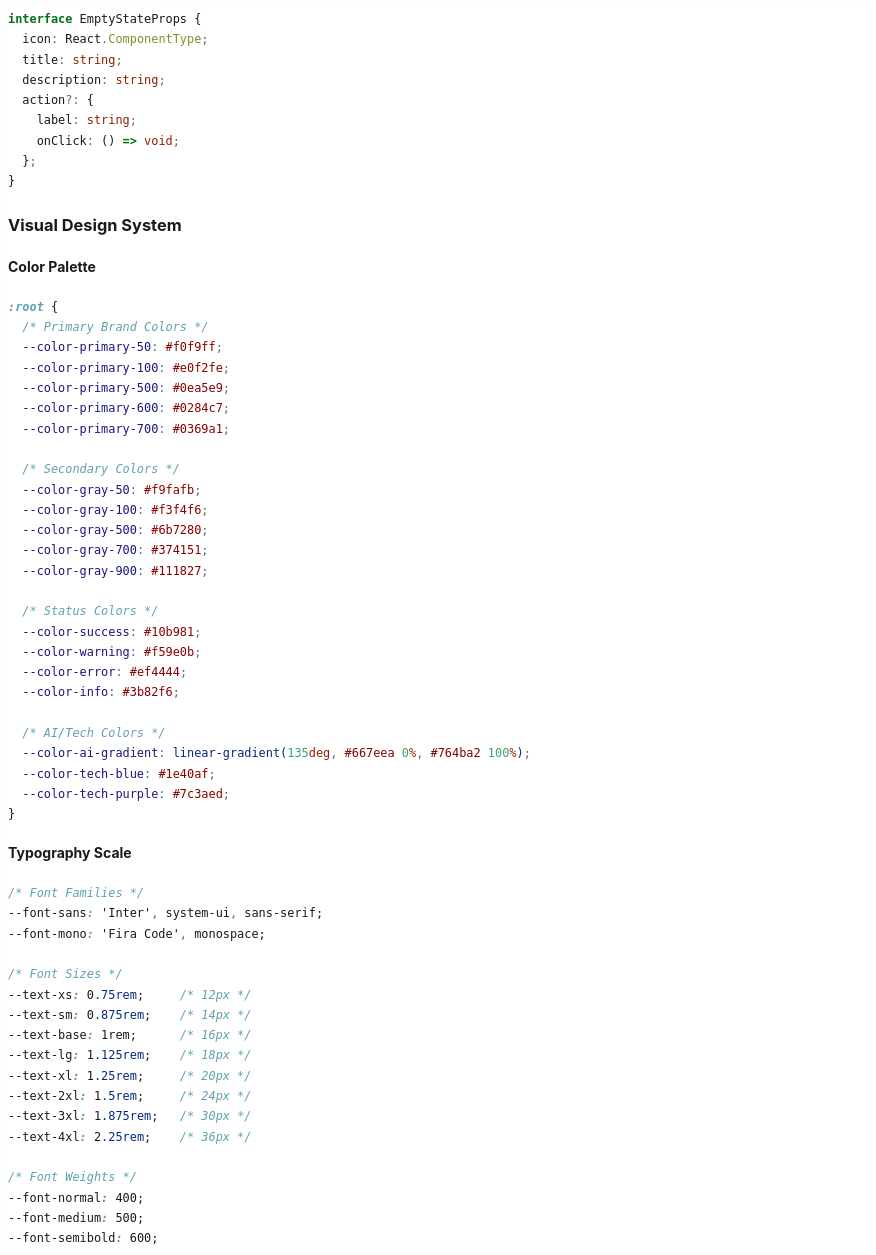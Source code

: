 ```typescript
interface EmptyStateProps {
  icon: React.ComponentType;
  title: string;
  description: string;
  action?: {
    label: string;
    onClick: () => void;
  };
}
```

### Visual Design System

#### Color Palette
```css
:root {
  /* Primary Brand Colors */
  --color-primary-50: #f0f9ff;
  --color-primary-100: #e0f2fe;
  --color-primary-500: #0ea5e9;
  --color-primary-600: #0284c7;
  --color-primary-700: #0369a1;

  /* Secondary Colors */
  --color-gray-50: #f9fafb;
  --color-gray-100: #f3f4f6;
  --color-gray-500: #6b7280;
  --color-gray-700: #374151;
  --color-gray-900: #111827;

  /* Status Colors */
  --color-success: #10b981;
  --color-warning: #f59e0b;
  --color-error: #ef4444;
  --color-info: #3b82f6;

  /* AI/Tech Colors */
  --color-ai-gradient: linear-gradient(135deg, #667eea 0%, #764ba2 100%);
  --color-tech-blue: #1e40af;
  --color-tech-purple: #7c3aed;
}
```

#### Typography Scale
```css
/* Font Families */
--font-sans: 'Inter', system-ui, sans-serif;
--font-mono: 'Fira Code', monospace;

/* Font Sizes */
--text-xs: 0.75rem;     /* 12px */
--text-sm: 0.875rem;    /* 14px */
--text-base: 1rem;      /* 16px */
--text-lg: 1.125rem;    /* 18px */
--text-xl: 1.25rem;     /* 20px */
--text-2xl: 1.5rem;     /* 24px */
--text-3xl: 1.875rem;   /* 30px */
--text-4xl: 2.25rem;    /* 36px */

/* Font Weights */
--font-normal: 400;
--font-medium: 500;
--font-semibold: 600;
```